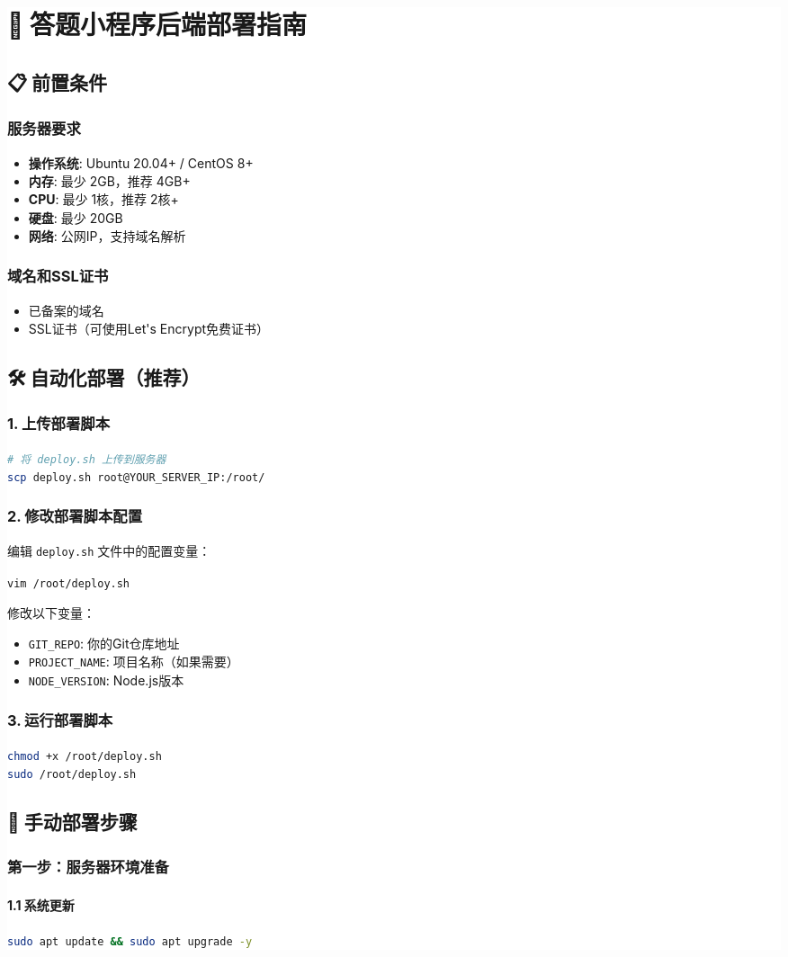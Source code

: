 # 🚀 答题小程序后端部署指南

## 📋 前置条件

### 服务器要求
- **操作系统**: Ubuntu 20.04+ / CentOS 8+
- **内存**: 最少 2GB，推荐 4GB+
- **CPU**: 最少 1核，推荐 2核+
- **硬盘**: 最少 20GB
- **网络**: 公网IP，支持域名解析

### 域名和SSL证书
- 已备案的域名
- SSL证书（可使用Let's Encrypt免费证书）

## 🛠️ 自动化部署（推荐）

### 1. 上传部署脚本
```bash
# 将 deploy.sh 上传到服务器
scp deploy.sh root@YOUR_SERVER_IP:/root/
```

### 2. 修改部署脚本配置
编辑 `deploy.sh` 文件中的配置变量：
```bash
vim /root/deploy.sh
```
修改以下变量：
- `GIT_REPO`: 你的Git仓库地址
- `PROJECT_NAME`: 项目名称（如果需要）
- `NODE_VERSION`: Node.js版本

### 3. 运行部署脚本
```bash
chmod +x /root/deploy.sh
sudo /root/deploy.sh
```

## 🔧 手动部署步骤

### 第一步：服务器环境准备

#### 1.1 系统更新
```bash
sudo apt update && sudo apt upgrade -y
```
